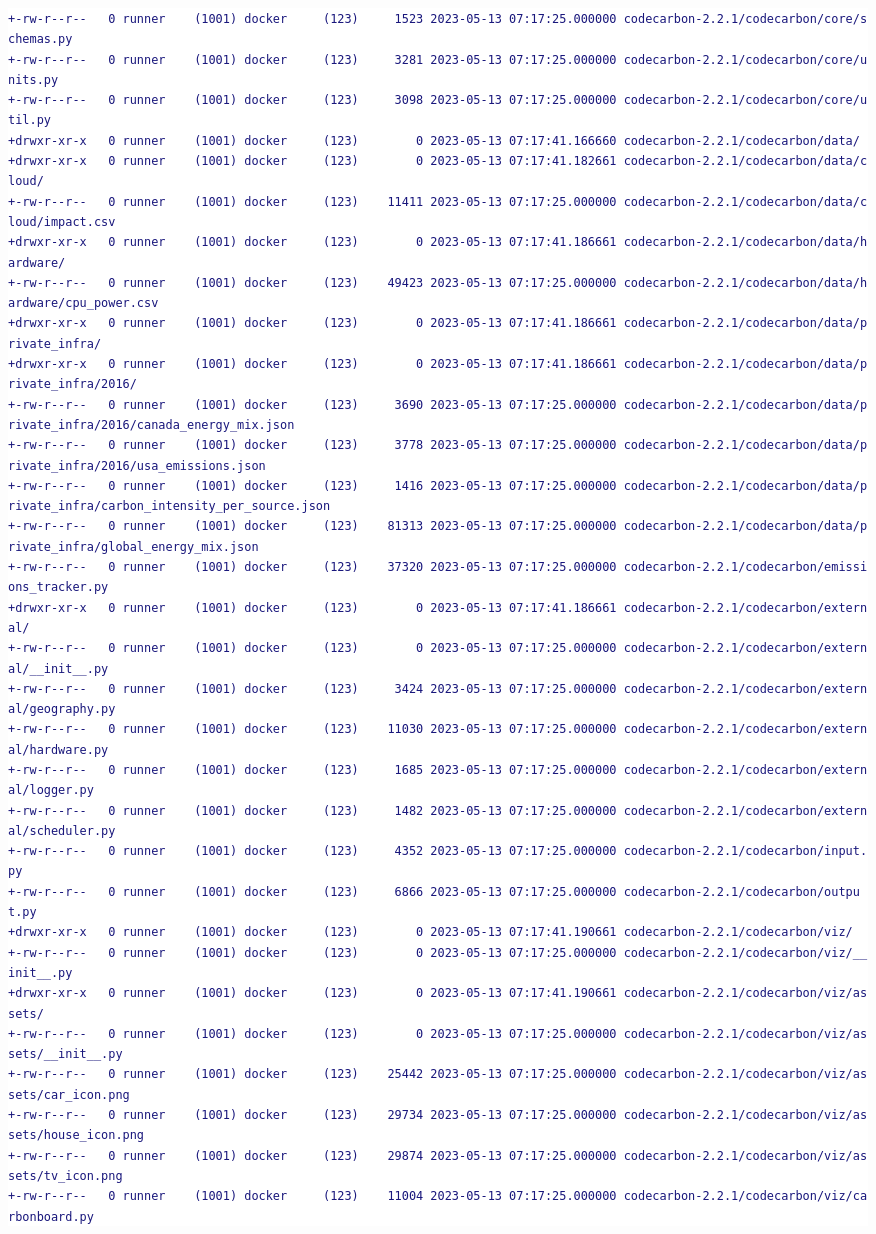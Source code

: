 ```diff
+-rw-r--r--   0 runner    (1001) docker     (123)     1523 2023-05-13 07:17:25.000000 codecarbon-2.2.1/codecarbon/core/schemas.py
+-rw-r--r--   0 runner    (1001) docker     (123)     3281 2023-05-13 07:17:25.000000 codecarbon-2.2.1/codecarbon/core/units.py
+-rw-r--r--   0 runner    (1001) docker     (123)     3098 2023-05-13 07:17:25.000000 codecarbon-2.2.1/codecarbon/core/util.py
+drwxr-xr-x   0 runner    (1001) docker     (123)        0 2023-05-13 07:17:41.166660 codecarbon-2.2.1/codecarbon/data/
+drwxr-xr-x   0 runner    (1001) docker     (123)        0 2023-05-13 07:17:41.182661 codecarbon-2.2.1/codecarbon/data/cloud/
+-rw-r--r--   0 runner    (1001) docker     (123)    11411 2023-05-13 07:17:25.000000 codecarbon-2.2.1/codecarbon/data/cloud/impact.csv
+drwxr-xr-x   0 runner    (1001) docker     (123)        0 2023-05-13 07:17:41.186661 codecarbon-2.2.1/codecarbon/data/hardware/
+-rw-r--r--   0 runner    (1001) docker     (123)    49423 2023-05-13 07:17:25.000000 codecarbon-2.2.1/codecarbon/data/hardware/cpu_power.csv
+drwxr-xr-x   0 runner    (1001) docker     (123)        0 2023-05-13 07:17:41.186661 codecarbon-2.2.1/codecarbon/data/private_infra/
+drwxr-xr-x   0 runner    (1001) docker     (123)        0 2023-05-13 07:17:41.186661 codecarbon-2.2.1/codecarbon/data/private_infra/2016/
+-rw-r--r--   0 runner    (1001) docker     (123)     3690 2023-05-13 07:17:25.000000 codecarbon-2.2.1/codecarbon/data/private_infra/2016/canada_energy_mix.json
+-rw-r--r--   0 runner    (1001) docker     (123)     3778 2023-05-13 07:17:25.000000 codecarbon-2.2.1/codecarbon/data/private_infra/2016/usa_emissions.json
+-rw-r--r--   0 runner    (1001) docker     (123)     1416 2023-05-13 07:17:25.000000 codecarbon-2.2.1/codecarbon/data/private_infra/carbon_intensity_per_source.json
+-rw-r--r--   0 runner    (1001) docker     (123)    81313 2023-05-13 07:17:25.000000 codecarbon-2.2.1/codecarbon/data/private_infra/global_energy_mix.json
+-rw-r--r--   0 runner    (1001) docker     (123)    37320 2023-05-13 07:17:25.000000 codecarbon-2.2.1/codecarbon/emissions_tracker.py
+drwxr-xr-x   0 runner    (1001) docker     (123)        0 2023-05-13 07:17:41.186661 codecarbon-2.2.1/codecarbon/external/
+-rw-r--r--   0 runner    (1001) docker     (123)        0 2023-05-13 07:17:25.000000 codecarbon-2.2.1/codecarbon/external/__init__.py
+-rw-r--r--   0 runner    (1001) docker     (123)     3424 2023-05-13 07:17:25.000000 codecarbon-2.2.1/codecarbon/external/geography.py
+-rw-r--r--   0 runner    (1001) docker     (123)    11030 2023-05-13 07:17:25.000000 codecarbon-2.2.1/codecarbon/external/hardware.py
+-rw-r--r--   0 runner    (1001) docker     (123)     1685 2023-05-13 07:17:25.000000 codecarbon-2.2.1/codecarbon/external/logger.py
+-rw-r--r--   0 runner    (1001) docker     (123)     1482 2023-05-13 07:17:25.000000 codecarbon-2.2.1/codecarbon/external/scheduler.py
+-rw-r--r--   0 runner    (1001) docker     (123)     4352 2023-05-13 07:17:25.000000 codecarbon-2.2.1/codecarbon/input.py
+-rw-r--r--   0 runner    (1001) docker     (123)     6866 2023-05-13 07:17:25.000000 codecarbon-2.2.1/codecarbon/output.py
+drwxr-xr-x   0 runner    (1001) docker     (123)        0 2023-05-13 07:17:41.190661 codecarbon-2.2.1/codecarbon/viz/
+-rw-r--r--   0 runner    (1001) docker     (123)        0 2023-05-13 07:17:25.000000 codecarbon-2.2.1/codecarbon/viz/__init__.py
+drwxr-xr-x   0 runner    (1001) docker     (123)        0 2023-05-13 07:17:41.190661 codecarbon-2.2.1/codecarbon/viz/assets/
+-rw-r--r--   0 runner    (1001) docker     (123)        0 2023-05-13 07:17:25.000000 codecarbon-2.2.1/codecarbon/viz/assets/__init__.py
+-rw-r--r--   0 runner    (1001) docker     (123)    25442 2023-05-13 07:17:25.000000 codecarbon-2.2.1/codecarbon/viz/assets/car_icon.png
+-rw-r--r--   0 runner    (1001) docker     (123)    29734 2023-05-13 07:17:25.000000 codecarbon-2.2.1/codecarbon/viz/assets/house_icon.png
+-rw-r--r--   0 runner    (1001) docker     (123)    29874 2023-05-13 07:17:25.000000 codecarbon-2.2.1/codecarbon/viz/assets/tv_icon.png
+-rw-r--r--   0 runner    (1001) docker     (123)    11004 2023-05-13 07:17:25.000000 codecarbon-2.2.1/codecarbon/viz/carbonboard.py
```